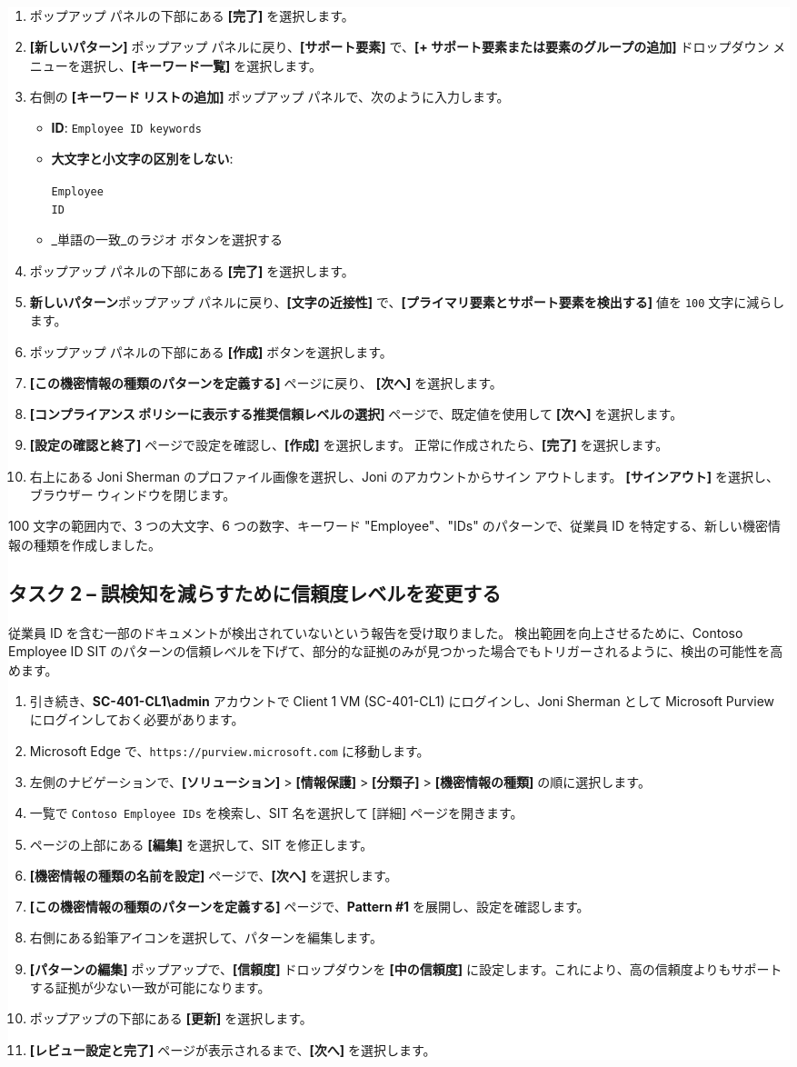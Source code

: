 1. ポップアップ パネルの下部にある **[完了]** を選択します。

1. **[新しいパターン]** ポップアップ パネルに戻り、**[サポート要素]** で、**[+ サポート要素または要素のグループの追加]** ドロップダウン メニューを選択し、**[キーワード一覧]** を選択します。

1. 右側の **[キーワード リストの追加]** ポップアップ パネルで、次のように入力します。

   - **ID**: `Employee ID keywords`
   - **大文字と小文字の区別をしない**:

      ```text
      Employee
      ID
      ```

   - _単語の一致_のラジオ ボタンを選択する

1. ポップアップ パネルの下部にある **[完了]** を選択します。

1. **新しいパターン**ポップアップ パネルに戻り、**[文字の近接性]** で、**[プライマリ要素とサポート要素を検出する]** 値を `100` 文字に減らします。

1. ポップアップ パネルの下部にある **[作成]** ボタンを選択します。

1. **[この機密情報の種類のパターンを定義する]** ページに戻り、 **[次へ]** を選択します。

1. **[コンプライアンス ポリシーに表示する推奨信頼レベルの選択]** ページで、既定値を使用して **[次へ]** を選択します。

1. **[設定の確認と終了]** ページで設定を確認し、**[作成]** を選択します。 正常に作成されたら、**[完了]** を選択します。

1. 右上にある Joni Sherman のプロファイル画像を選択し、Joni のアカウントからサイン アウトします。 **[サインアウト]** を選択し、ブラウザー ウィンドウを閉じます。

100 文字の範囲内で、3 つの大文字、6 つの数字、キーワード "Employee"、"IDs" のパターンで、従業員 ID を特定する、新しい機密情報の種類を作成しました。

## タスク 2 – 誤検知を減らすために信頼度レベルを変更する

従業員 ID を含む一部のドキュメントが検出されていないという報告を受け取りました。 検出範囲を向上させるために、Contoso Employee ID SIT のパターンの信頼レベルを下げて、部分的な証拠のみが見つかった場合でもトリガーされるように、検出の可能性を高めます。

1. 引き続き、**SC-401-CL1\admin** アカウントで Client 1 VM (SC-401-CL1) にログインし、Joni Sherman として Microsoft Purview にログインしておく必要があります。

1. Microsoft Edge で、`https://purview.microsoft.com` に移動します。

1. 左側のナビゲーションで、**[ソリューション]** > **[情報保護]** > **[分類子]** > **[機密情報の種類]** の順に選択します。

1. 一覧で `Contoso Employee IDs` を検索し、SIT 名を選択して [詳細] ページを開きます。

1. ページの上部にある **[編集]** を選択して、SIT を修正します。

1. **[機密情報の種類の名前を設定]** ページで、**[次へ]** を選択します。

1. **[この機密情報の種類のパターンを定義する]** ページで、**Pattern #1** を展開し、設定を確認します。

1. 右側にある鉛筆アイコンを選択して、パターンを編集します。

1. **[パターンの編集]** ポップアップで、**[信頼度]** ドロップダウンを **[中の信頼度]** に設定します。これにより、高の信頼度よりもサポートする証拠が少ない一致が可能になります。

1. ポップアップの下部にある **[更新]** を選択します。

1. **[レビュー設定と完了]** ページが表示されるまで、**[次へ]** を選択します。

